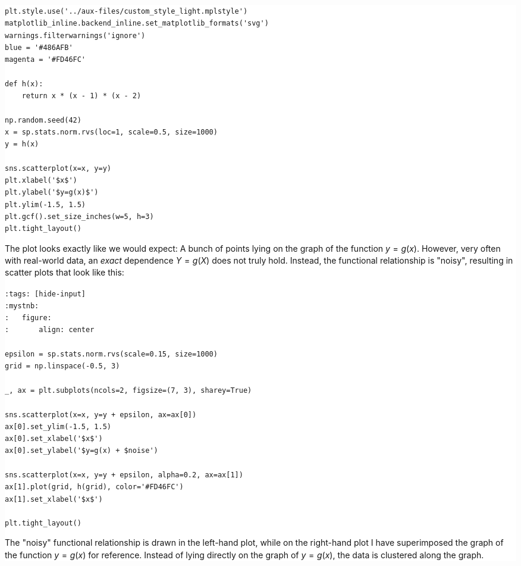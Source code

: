 ```{code-cell} ipython3
plt.style.use('../aux-files/custom_style_light.mplstyle')
matplotlib_inline.backend_inline.set_matplotlib_formats('svg')
warnings.filterwarnings('ignore')
blue = '#486AFB'
magenta = '#FD46FC'

def h(x):
    return x * (x - 1) * (x - 2)

np.random.seed(42)
x = sp.stats.norm.rvs(loc=1, scale=0.5, size=1000)
y = h(x)

sns.scatterplot(x=x, y=y)
plt.xlabel('$x$')
plt.ylabel('$y=g(x)$')
plt.ylim(-1.5, 1.5)
plt.gcf().set_size_inches(w=5, h=3)
plt.tight_layout()
```

The plot looks exactly like we would expect: A bunch of points lying on the graph of the function $y=g(x)$. However, very often with real-world data, an *exact* dependence $Y = g(X)$ does not truly hold. Instead, the functional relationship is "noisy", resulting in scatter plots that look like this:

```{code-cell} ipython3
:tags: [hide-input]
:mystnb:
:   figure:
:       align: center

epsilon = sp.stats.norm.rvs(scale=0.15, size=1000)
grid = np.linspace(-0.5, 3)

_, ax = plt.subplots(ncols=2, figsize=(7, 3), sharey=True)

sns.scatterplot(x=x, y=y + epsilon, ax=ax[0])
ax[0].set_ylim(-1.5, 1.5)
ax[0].set_xlabel('$x$')
ax[0].set_ylabel('$y=g(x) + $noise')

sns.scatterplot(x=x, y=y + epsilon, alpha=0.2, ax=ax[1])
ax[1].plot(grid, h(grid), color='#FD46FC')
ax[1].set_xlabel('$x$')

plt.tight_layout()
```

The "noisy" functional relationship is drawn in the left-hand plot, while on the right-hand plot I have superimposed the graph of the function $y=g(x)$ for reference. Instead of lying directly on the graph of $y=g(x)$, the data is clustered along the graph.
